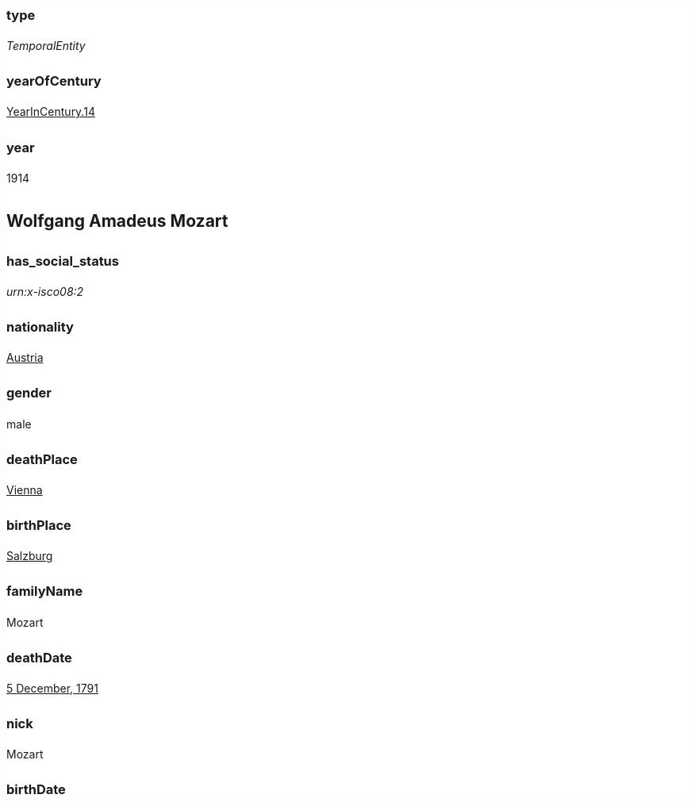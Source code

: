 ### type


*TemporalEntity*

### yearOfCentury


[YearInCentury.14](#YearInCentury.14)

### year


1914

## Wolfgang Amadeus Mozart

### has_social_status


*urn:x-isco08:2*

### nationality


[Austria](#Austria)

### gender


male

### deathPlace


[Vienna](#Vienna)

### birthPlace


[Salzburg](#Salzburg)

### familyName


Mozart

### deathDate


[5 December, 1791](#5-December-1791)

### nick


Mozart

### birthDate
